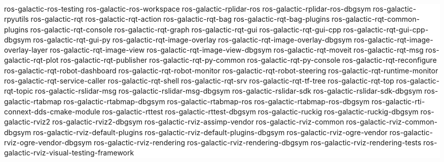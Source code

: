 ros-galactic-ros-testing
ros-galactic-ros-workspace
ros-galactic-rplidar-ros
ros-galactic-rplidar-ros-dbgsym
ros-galactic-rpyutils
ros-galactic-rqt
ros-galactic-rqt-action
ros-galactic-rqt-bag
ros-galactic-rqt-bag-plugins
ros-galactic-rqt-common-plugins
ros-galactic-rqt-console
ros-galactic-rqt-graph
ros-galactic-rqt-gui
ros-galactic-rqt-gui-cpp
ros-galactic-rqt-gui-cpp-dbgsym
ros-galactic-rqt-gui-py
ros-galactic-rqt-image-overlay
ros-galactic-rqt-image-overlay-dbgsym
ros-galactic-rqt-image-overlay-layer
ros-galactic-rqt-image-view
ros-galactic-rqt-image-view-dbgsym
ros-galactic-rqt-moveit
ros-galactic-rqt-msg
ros-galactic-rqt-plot
ros-galactic-rqt-publisher
ros-galactic-rqt-py-common
ros-galactic-rqt-py-console
ros-galactic-rqt-reconfigure
ros-galactic-rqt-robot-dashboard
ros-galactic-rqt-robot-monitor
ros-galactic-rqt-robot-steering
ros-galactic-rqt-runtime-monitor
ros-galactic-rqt-service-caller
ros-galactic-rqt-shell
ros-galactic-rqt-srv
ros-galactic-rqt-tf-tree
ros-galactic-rqt-top
ros-galactic-rqt-topic
ros-galactic-rslidar-msg
ros-galactic-rslidar-msg-dbgsym
ros-galactic-rslidar-sdk
ros-galactic-rslidar-sdk-dbgsym
ros-galactic-rtabmap
ros-galactic-rtabmap-dbgsym
ros-galactic-rtabmap-ros
ros-galactic-rtabmap-ros-dbgsym
ros-galactic-rti-connext-dds-cmake-module
ros-galactic-rttest
ros-galactic-rttest-dbgsym
ros-galactic-ruckig
ros-galactic-ruckig-dbgsym
ros-galactic-rviz2
ros-galactic-rviz2-dbgsym
ros-galactic-rviz-assimp-vendor
ros-galactic-rviz-common
ros-galactic-rviz-common-dbgsym
ros-galactic-rviz-default-plugins
ros-galactic-rviz-default-plugins-dbgsym
ros-galactic-rviz-ogre-vendor
ros-galactic-rviz-ogre-vendor-dbgsym
ros-galactic-rviz-rendering
ros-galactic-rviz-rendering-dbgsym
ros-galactic-rviz-rendering-tests
ros-galactic-rviz-visual-testing-framework